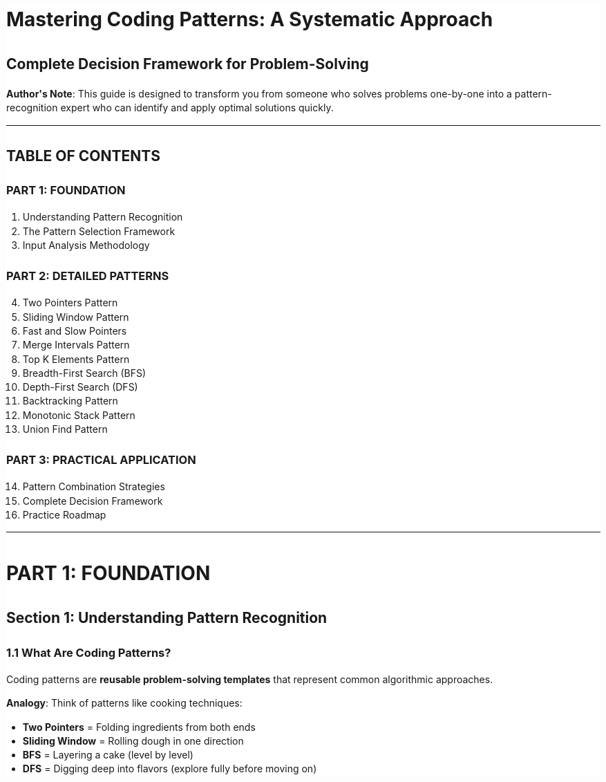 # Mastering Coding Patterns: A Systematic Approach
## Complete Decision Framework for Problem-Solving

**Author's Note**: This guide is designed to transform you from someone who solves problems one-by-one into a pattern-recognition expert who can identify and apply optimal solutions quickly.

---

## TABLE OF CONTENTS

### PART 1: FOUNDATION
1. Understanding Pattern Recognition
2. The Pattern Selection Framework
3. Input Analysis Methodology

### PART 2: DETAILED PATTERNS
4. Two Pointers Pattern
5. Sliding Window Pattern
6. Fast and Slow Pointers
7. Merge Intervals Pattern
8. Top K Elements Pattern
9. Breadth-First Search (BFS)
10. Depth-First Search (DFS)
11. Backtracking Pattern
12. Monotonic Stack Pattern
13. Union Find Pattern

### PART 3: PRACTICAL APPLICATION
14. Pattern Combination Strategies
15. Complete Decision Framework
16. Practice Roadmap

---

# PART 1: FOUNDATION

## Section 1: Understanding Pattern Recognition

### 1.1 What Are Coding Patterns?

Coding patterns are **reusable problem-solving templates** that represent common algorithmic approaches.

**Analogy**: Think of patterns like cooking techniques:
- **Two Pointers** = Folding ingredients from both ends
- **Sliding Window** = Rolling dough in one direction
- **BFS** = Layering a cake (level by level)
- **DFS** = Digging deep into flavors (explore fully before moving on)
